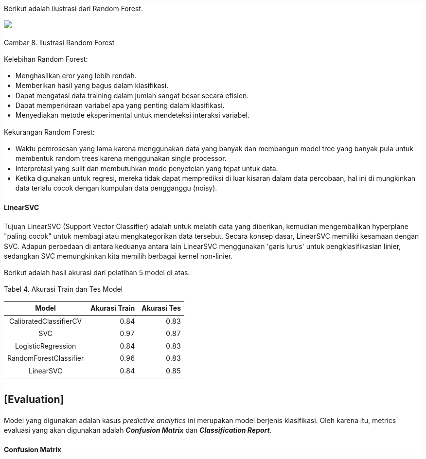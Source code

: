 Berikut adalah ilustrasi dari Random Forest.

<img src='https://drive.google.com/uc?export=view&id=1AnszscxbG4HeiabmWPqh-HHK0No_4VGI'>

Gambar 8. Ilustrasi Random Forest



Kelebihan Random Forest:

- Menghasilkan eror yang lebih rendah.
- Memberikan hasil yang bagus dalam klasifikasi.
- Dapat mengatasi data training dalam jumlah sangat besar secara efisien.
- Dapat memperkiraan variabel apa yang penting dalam klasifikasi.
- Menyediakan metode eksperimental untuk mendeteksi interaksi variabel.

Kekurangan Random Forest:

- Waktu pemrosesan yang lama karena menggunakan data yang banyak dan  membangun model tree yang banyak pula untuk membentuk random trees  karena menggunakan single processor.
- Interpretasi yang sulit dan membutuhkan mode penyetelan yang tepat untuk data.
- Ketika digunakan untuk regresi, mereka tidak dapat memprediksi di luar  kisaran dalam data percobaan, hal ini di mungkinkan data terlalu cocok  dengan kumpulan data pengganggu (noisy).

#### LinearSVC

Tujuan LinearSVC (Support Vector Classifier) adalah untuk melatih data yang diberikan, kemudian mengembalikan hyperplane "paling cocok" untuk membagi atau mengkategorikan data tersebut. Secara konsep dasar, LinearSVC memiliki kesamaan dengan SVC. Adapun perbedaan di antara keduanya antara lain LinearSVC menggunakan 'garis lurus' untuk pengklasifikasian linier, sedangkan SVC memungkinkan kita memilih berbagai kernel non-linier.



Berikut adalah hasil akurasi dari pelatihan 5 model di atas.

Tabel 4. Akurasi Train dan Tes Model

|         Model          | Akurasi Train | Akurasi Tes |
| :--------------------: | ------------: | ----------: |
| CalibratedClassifierCV |          0.84 |        0.83 |
|          SVC           |          0.97 |        0.87 |
|   LogisticRegression   |          0.84 |        0.83 |
| RandomForestClassifier |          0.96 |        0.83 |
|       LinearSVC        |          0.84 |        0.85 |



## [Evaluation]

Model yang digunakan adalah kasus *predictive analytics* ini merupakan model berjenis klasifikasi. Oleh karena itu, metrics evaluasi yang akan digunakan adalah ***Confusion Matrix*** dan ***Classification Report***.

#### Confusion Matrix
